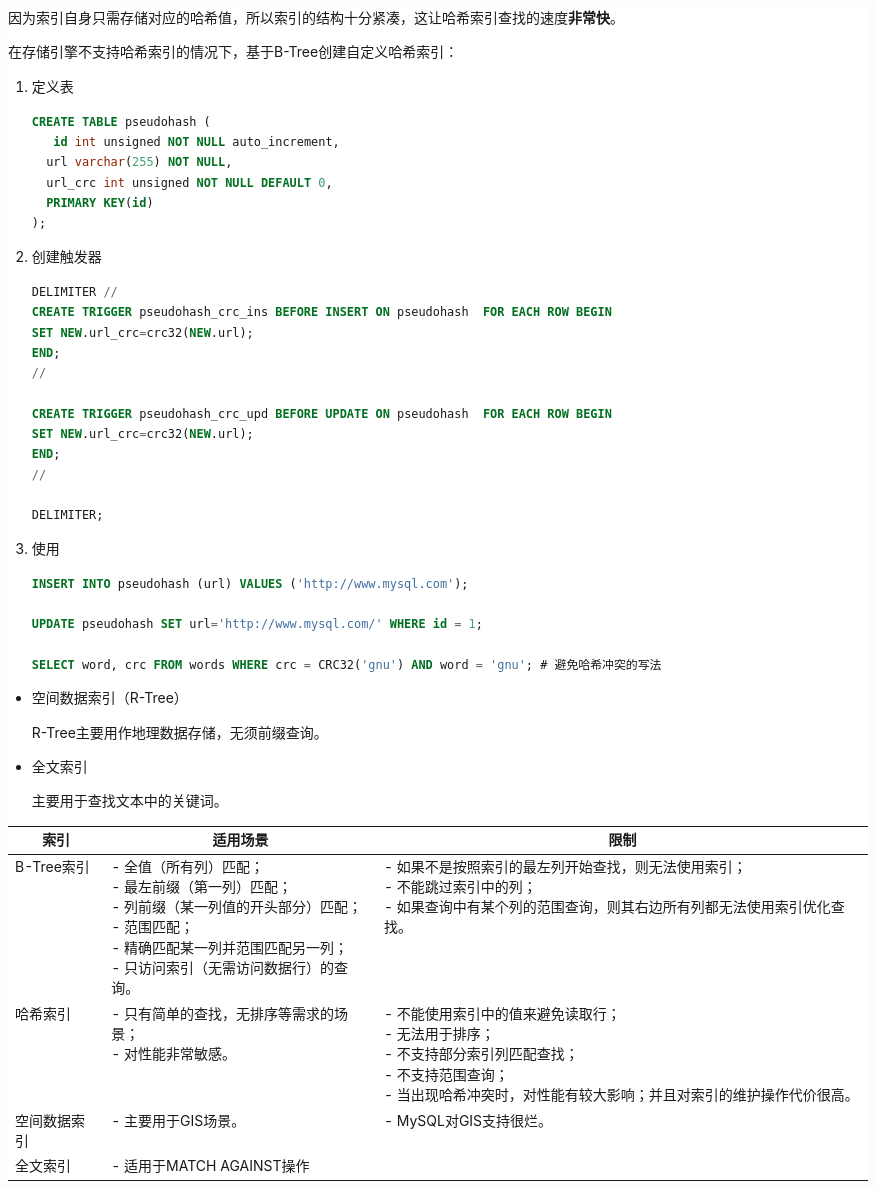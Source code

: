   因为索引自身只需存储对应的哈希值，所以索引的结构十分紧凑，这让哈希索引查找的速度**非常快**。

  在存储引擎不支持哈希索引的情况下，基于B-Tree创建自定义哈希索引：

  1. 定义表

     ```sql
     CREATE TABLE pseudohash (
     	id int unsigned NOT NULL auto_increment,
       url varchar(255) NOT NULL,
       url_crc int unsigned NOT NULL DEFAULT 0,
       PRIMARY KEY(id)
     );
     ```

  2. 创建触发器

     ```sql
     DELIMITER // 
     CREATE TRIGGER pseudohash_crc_ins BEFORE INSERT ON pseudohash  FOR EACH ROW BEGIN 
     SET NEW.url_crc=crc32(NEW.url);
     END;
     //
     
     CREATE TRIGGER pseudohash_crc_upd BEFORE UPDATE ON pseudohash  FOR EACH ROW BEGIN
     SET NEW.url_crc=crc32(NEW.url);
     END;
     //
     
     DELIMITER;
     ```

  3. 使用

     ```sql
     INSERT INTO pseudohash (url) VALUES ('http://www.mysql.com');
     
     UPDATE pseudohash SET url='http://www.mysql.com/' WHERE id = 1;
     
     SELECT word, crc FROM words WHERE crc = CRC32('gnu') AND word = 'gnu'; # 避免哈希冲突的写法
     ```

- 空间数据索引（R-Tree）

  R-Tree主要用作地理数据存储，无须前缀查询。

- 全文索引

  主要用于查找文本中的关键词。

| 索引         | 适用场景                                                     | 限制                                                         |
| ------------ | ------------------------------------------------------------ | ------------------------------------------------------------ |
| B-Tree索引   | - 全值（所有列）匹配；<br>- 最左前缀（第一列）匹配；<br>- 列前缀（某一列值的开头部分）匹配；<br>- 范围匹配；<br>- 精确匹配某一列并范围匹配另一列；<br>- 只访问索引（无需访问数据行）的查询。 | - 如果不是按照索引的最左列开始查找，则无法使用索引；<br>- 不能跳过索引中的列；<br>- 如果查询中有某个列的范围查询，则其右边所有列都无法使用索引优化查找。 |
| 哈希索引     | - 只有简单的查找，无排序等需求的场景；<br>- 对性能非常敏感。 | - 不能使用索引中的值来避免读取行；<br>- 无法用于排序；<br>- 不支持部分索引列匹配查找；<br>- 不支持范围查询；<br>- 当出现哈希冲突时，对性能有较大影响；并且对索引的维护操作代价很高。 |
| 空间数据索引 | - 主要用于GIS场景。                                          | - MySQL对GIS支持很烂。                                       |
| 全文索引     | - 适用于MATCH AGAINST操作                                    |                                                              |
